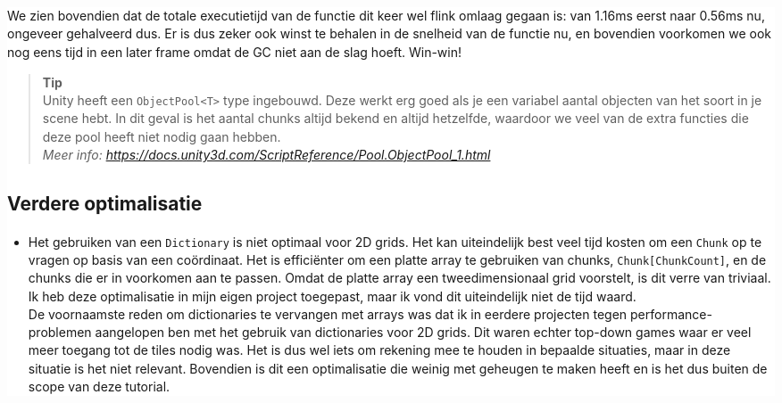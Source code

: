 We zien bovendien dat de totale executietijd van de functie dit keer wel flink omlaag gegaan is: van 1.16ms eerst naar 0.56ms nu, ongeveer gehalveerd dus. Er is dus zeker ook winst te behalen in de snelheid van de functie nu, en bovendien voorkomen we ook nog eens tijd in een later frame omdat de GC niet aan de slag hoeft. Win-win!

> **Tip**\
> Unity heeft een `ObjectPool<T>` type ingebouwd. Deze werkt erg goed als je een variabel aantal objecten van het soort in je scene hebt. In dit geval is het aantal chunks altijd bekend en altijd hetzelfde, waardoor we veel van de extra functies die deze pool heeft niet nodig gaan hebben.\
> *Meer info: https://docs.unity3d.com/ScriptReference/Pool.ObjectPool_1.html*

## Verdere optimalisatie

- Het gebruiken van een `Dictionary` is niet optimaal voor 2D grids. Het kan uiteindelijk best veel tijd kosten om een `Chunk` op te vragen op basis van een coördinaat. Het is efficiënter om een platte array te gebruiken van chunks, `Chunk[ChunkCount]`, en de chunks die er in voorkomen aan te passen. Omdat de platte array een tweedimensionaal grid voorstelt, is dit verre van triviaal. Ik heb deze optimalisatie in mijn eigen project toegepast, maar ik vond dit uiteindelijk niet de tijd waard.\
  De voornaamste reden om dictionaries te vervangen met arrays was dat ik in eerdere projecten tegen performance-problemen aangelopen ben met het gebruik van dictionaries voor 2D grids. Dit waren echter top-down games waar er veel meer toegang tot de tiles nodig was. Het is dus wel iets om rekening mee te houden in bepaalde situaties, maar in deze situatie is het niet relevant. Bovendien is dit een optimalisatie die weinig met geheugen te maken heeft en is het dus buiten de scope van deze tutorial. 
